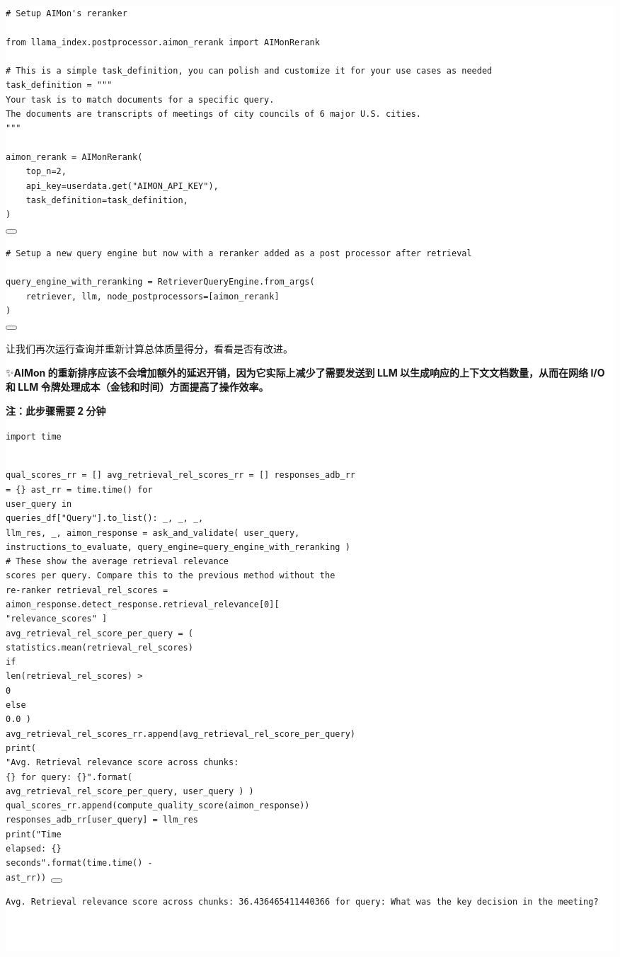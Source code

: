 <pre><code translate="no" class="language-python"><span class="hljs-comment"># Setup AIMon&#x27;s reranker</span>

<span class="hljs-keyword">from</span> llama_index.postprocessor.aimon_rerank <span class="hljs-keyword">import</span> AIMonRerank

<span class="hljs-comment"># This is a simple task_definition, you can polish and customize it for your use cases as needed</span>
task_definition = <span class="hljs-string">&quot;&quot;&quot;
Your task is to match documents for a specific query.
The documents are transcripts of meetings of city councils of 6 major U.S. cities.
&quot;&quot;&quot;</span>

aimon_rerank = AIMonRerank(
    top_n=<span class="hljs-number">2</span>,
    api_key=userdata.get(<span class="hljs-string">&quot;AIMON_API_KEY&quot;</span>),
    task_definition=task_definition,
)
<button class="copy-code-btn"></button></code></pre>
<pre><code translate="no" class="language-python"><span class="hljs-comment"># Setup a new query engine but now with a reranker added as a post processor after retrieval</span>

query_engine_with_reranking = RetrieverQueryEngine.from_args(
    retriever, llm, node_postprocessors=[aimon_rerank]
)
<button class="copy-code-btn"></button></code></pre>
<p>让我们再次运行查询并重新计算总体质量得分，看看是否有改进。</p>
<p>✨<strong>AIMon 的重新排序应该不会增加额外的延迟开销，因为它实际上减少了需要发送到 LLM 以生成响应的上下文文档数量，从而在网络 I/O 和 LLM 令牌处理成本（金钱和时间）方面提高了操作效率。</strong></p>
<p><strong>注：此步骤需要 2 分钟</strong></p>
<pre><code translate="no" class="language-python"><span class="hljs-keyword">import</span> time

qual_scores_rr = []
avg_retrieval_rel_scores_rr = []
responses_adb_rr = {}
ast_rr = time.time()
<span class="hljs-keyword">for</span> user_query <span class="hljs-keyword">in</span> queries_df[<span class="hljs-string">&quot;Query&quot;</span>].to_list():
    _, _, _, llm_res, _, aimon_response = ask_and_validate(
        user_query, instructions_to_evaluate, query_engine=query_engine_with_reranking
    )
    <span class="hljs-comment"># These show the average retrieval relevance scores per query. Compare this to the previous method without the re-ranker</span>
    retrieval_rel_scores = aimon_response.detect_response.retrieval_relevance[<span class="hljs-number">0</span>][
        <span class="hljs-string">&quot;relevance_scores&quot;</span>
    ]
    avg_retrieval_rel_score_per_query = (
        statistics.mean(retrieval_rel_scores) <span class="hljs-keyword">if</span> <span class="hljs-built_in">len</span>(retrieval_rel_scores) &gt; <span class="hljs-number">0</span> <span class="hljs-keyword">else</span> <span class="hljs-number">0.0</span>
    )
    avg_retrieval_rel_scores_rr.append(avg_retrieval_rel_score_per_query)
    <span class="hljs-built_in">print</span>(
        <span class="hljs-string">&quot;Avg. Retrieval relevance score across chunks: {} for query: {}&quot;</span>.<span class="hljs-built_in">format</span>(
            avg_retrieval_rel_score_per_query, user_query
        )
    )
    qual_scores_rr.append(compute_quality_score(aimon_response))
    responses_adb_rr[user_query] = llm_res
<span class="hljs-built_in">print</span>(<span class="hljs-string">&quot;Time elapsed: {} seconds&quot;</span>.<span class="hljs-built_in">format</span>(time.time() - ast_rr))
<button class="copy-code-btn"></button></code></pre>
<pre><code translate="no">Avg. Retrieval relevance score across chunks: 36.436465411440366 for query: What was the key decision in the meeting?